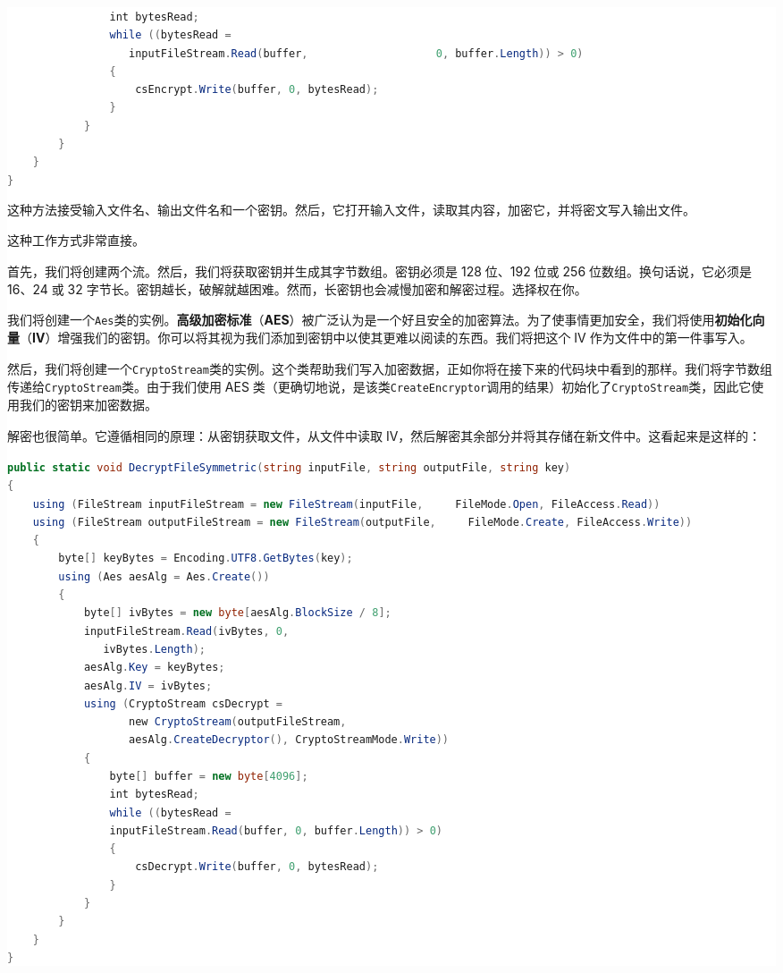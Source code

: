 ```cs
                int bytesRead;
                while ((bytesRead =
                   inputFileStream.Read(buffer,                    0, buffer.Length)) > 0)
                {
                    csEncrypt.Write(buffer, 0, bytesRead);
                }
            }
        }
    }
}
```

这种方法接受输入文件名、输出文件名和一个密钥。然后，它打开输入文件，读取其内容，加密它，并将密文写入输出文件。

这种工作方式非常直接。

首先，我们将创建两个流。然后，我们将获取密钥并生成其字节数组。密钥必须是 128 位、192 位或 256 位数组。换句话说，它必须是 16、24 或 32 字节长。密钥越长，破解就越困难。然而，长密钥也会减慢加密和解密过程。选择权在你。

我们将创建一个`Aes`类的实例。**高级加密标准**（**AES**）被广泛认为是一个好且安全的加密算法。为了使事情更加安全，我们将使用**初始化向量**（**IV**）增强我们的密钥。你可以将其视为我们添加到密钥中以使其更难以阅读的东西。我们将把这个 IV 作为文件中的第一件事写入。

然后，我们将创建一个`CryptoStream`类的实例。这个类帮助我们写入加密数据，正如你将在接下来的代码块中看到的那样。我们将字节数组传递给`CryptoStream`类。由于我们使用 AES 类（更确切地说，是该类`CreateEncryptor`调用的结果）初始化了`CryptoStream`类，因此它使用我们的密钥来加密数据。

解密也很简单。它遵循相同的原理：从密钥获取文件，从文件中读取 IV，然后解密其余部分并将其存储在新文件中。这看起来是这样的：

```cs
public static void DecryptFileSymmetric(string inputFile, string outputFile, string key)
{
    using (FileStream inputFileStream = new FileStream(inputFile,     FileMode.Open, FileAccess.Read))
    using (FileStream outputFileStream = new FileStream(outputFile,     FileMode.Create, FileAccess.Write))
    {
        byte[] keyBytes = Encoding.UTF8.GetBytes(key);
        using (Aes aesAlg = Aes.Create())
        {
            byte[] ivBytes = new byte[aesAlg.BlockSize / 8];
            inputFileStream.Read(ivBytes, 0,
               ivBytes.Length);
            aesAlg.Key = keyBytes;
            aesAlg.IV = ivBytes;
            using (CryptoStream csDecrypt =
                   new CryptoStream(outputFileStream,
                   aesAlg.CreateDecryptor(), CryptoStreamMode.Write))
            {
                byte[] buffer = new byte[4096];
                int bytesRead;
                while ((bytesRead =
                inputFileStream.Read(buffer, 0, buffer.Length)) > 0)
                {
                    csDecrypt.Write(buffer, 0, bytesRead);
                }
            }
        }
    }
}
```
